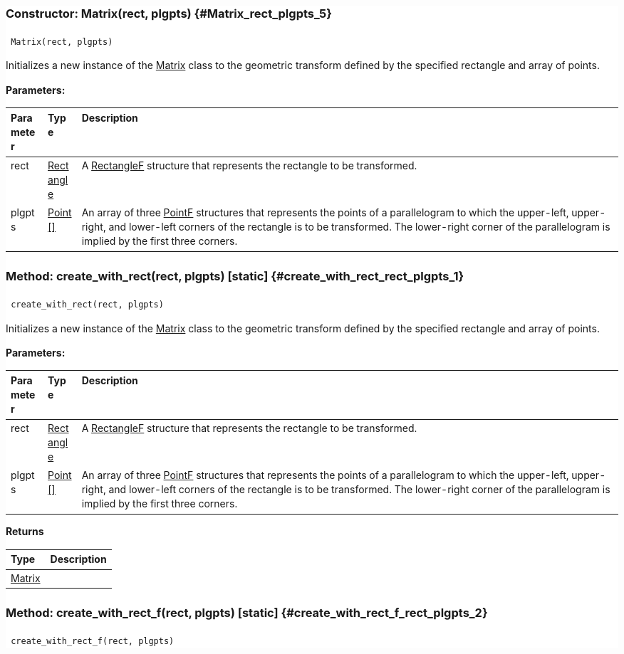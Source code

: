 ### Constructor: Matrix(rect, plgpts) {#Matrix_rect_plgpts_5}


```
 Matrix(rect, plgpts) 
```

Initializes a new instance of the [Matrix](/imaging/python-net/aspose.imaging/matrix/) class to the geometric transform defined by the specified rectangle and array of points.

**Parameters:**

| Parameter | Type | Description |
| :- | :- | :- |
| rect | [Rectangle](/imaging/python-net/aspose.imaging/rectangle) | A [RectangleF](/imaging/python-net/aspose.imaging/rectanglef/) structure that represents the rectangle to be transformed. |
| plgpts | [Point[]](/imaging/python-net/aspose.imaging/point) | An array of three [PointF](/imaging/python-net/aspose.imaging/pointf/) structures that represents the points of a parallelogram to which the upper-left, upper-right, and lower-left corners of the rectangle is to be transformed. The lower-right corner of the parallelogram is implied by the first three corners. |

### Method: create_with_rect(rect, plgpts)  [static] {#create_with_rect_rect_plgpts_1}


```
 create_with_rect(rect, plgpts) 
```

Initializes a new instance of the [Matrix](/imaging/python-net/aspose.imaging/matrix/) class to the geometric transform defined by the specified rectangle and array of points.

**Parameters:**

| Parameter | Type | Description |
| :- | :- | :- |
| rect | [Rectangle](/imaging/python-net/aspose.imaging/rectangle) | A [RectangleF](/imaging/python-net/aspose.imaging/rectanglef/) structure that represents the rectangle to be transformed. |
| plgpts | [Point[]](/imaging/python-net/aspose.imaging/point) | An array of three [PointF](/imaging/python-net/aspose.imaging/pointf/) structures that represents the points of a parallelogram to which the upper-left, upper-right, and lower-left corners of the rectangle is to be transformed. The lower-right corner of the parallelogram is implied by the first three corners. |

**Returns**

| Type | Description |
| :- | :- |
| [Matrix](/imaging/python-net/aspose.imaging/matrix) |  |


### Method: create_with_rect_f(rect, plgpts)  [static] {#create_with_rect_f_rect_plgpts_2}


```
 create_with_rect_f(rect, plgpts) 
```
